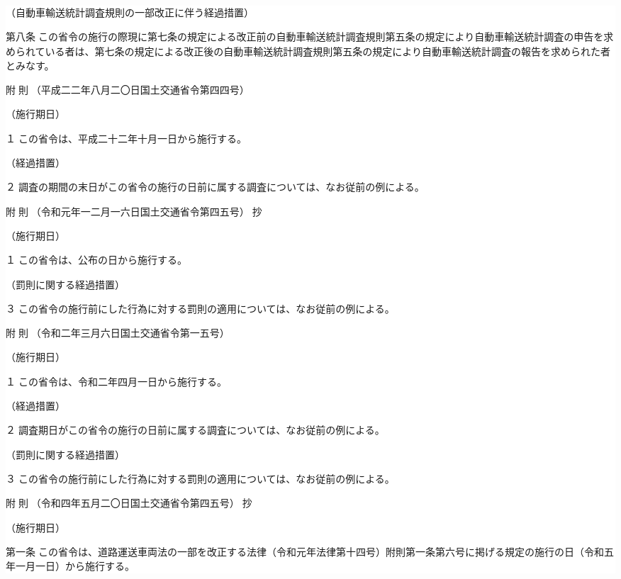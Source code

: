 （自動車輸送統計調査規則の一部改正に伴う経過措置）

第八条 この省令の施行の際現に第七条の規定による改正前の自動車輸送統計調査規則第五条の規定により自動車輸送統計調査の申告を求められている者は、第七条の規定による改正後の自動車輸送統計調査規則第五条の規定により自動車輸送統計調査の報告を求められた者とみなす。

附 則 （平成二二年八月二〇日国土交通省令第四四号）

（施行期日）

１ この省令は、平成二十二年十月一日から施行する。

（経過措置）

２ 調査の期間の末日がこの省令の施行の日前に属する調査については、なお従前の例による。

附 則 （令和元年一二月一六日国土交通省令第四五号） 抄

（施行期日）

１ この省令は、公布の日から施行する。

（罰則に関する経過措置）

３ この省令の施行前にした行為に対する罰則の適用については、なお従前の例による。

附 則 （令和二年三月六日国土交通省令第一五号）

（施行期日）

１ この省令は、令和二年四月一日から施行する。

（経過措置）

２ 調査期日がこの省令の施行の日前に属する調査については、なお従前の例による。

（罰則に関する経過措置）

３ この省令の施行前にした行為に対する罰則の適用については、なお従前の例による。

附 則 （令和四年五月二〇日国土交通省令第四五号） 抄

（施行期日）

第一条 この省令は、道路運送車両法の一部を改正する法律（令和元年法律第十四号）附則第一条第六号に掲げる規定の施行の日（令和五年一月一日）から施行する。
